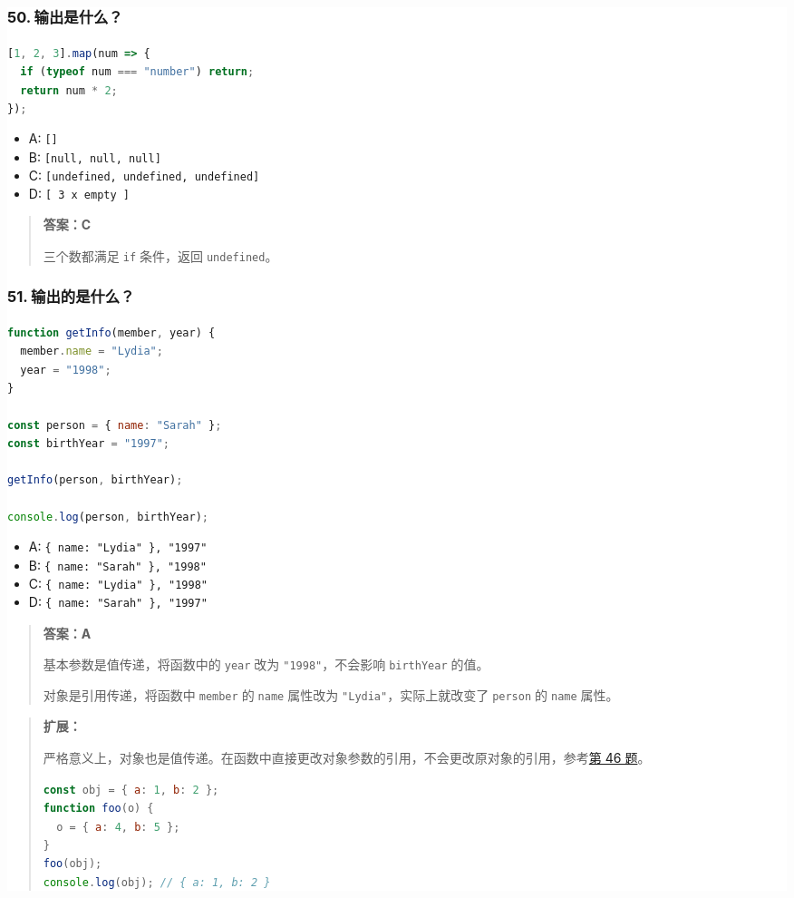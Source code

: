 ### 50. 输出是什么？ <Badge text="map" vertical="middle"/><Badge text="typeof" vertical="middle"/>

```javascript
[1, 2, 3].map(num => {
  if (typeof num === "number") return;
  return num * 2;
});
```

- A: `[]`
- B: `[null, null, null]`
- C: `[undefined, undefined, undefined]`
- D: `[ 3 x empty ]`

> **答案：C**
>
> 三个数都满足 `if` 条件，返回 `undefined`。

### 51. 输出的是什么？ <Badge text="函数参数" vertical="middle"/><Badge text="对象引用" vertical="middle"/>

```javascript
function getInfo(member, year) {
  member.name = "Lydia";
  year = "1998";
}

const person = { name: "Sarah" };
const birthYear = "1997";

getInfo(person, birthYear);

console.log(person, birthYear);
```

- A: `{ name: "Lydia" }, "1997"`
- B: `{ name: "Sarah" }, "1998"`
- C: `{ name: "Lydia" }, "1998"`
- D: `{ name: "Sarah" }, "1997"`

> **答案：A**
>
> 基本参数是值传递，将函数中的 `year` 改为 `"1998"`，不会影响 `birthYear` 的值。
>
> 对象是引用传递，将函数中 `member` 的 `name` 属性改为 `"Lydia"`，实际上就改变了 `person` 的 `name` 属性。

> **扩展：**
>
> 严格意义上，对象也是值传递。在函数中直接更改对象参数的引用，不会更改原对象的引用，参考[第 46 题](/guide/js/js-advanced-155/#_46-输出是什么)。
>
> ```javascript
> const obj = { a: 1, b: 2 };
> function foo(o) {
>   o = { a: 4, b: 5 };
> }
> foo(obj);
> console.log(obj); // { a: 1, b: 2 }
> ```


  [Symbol('a')]: 'b'